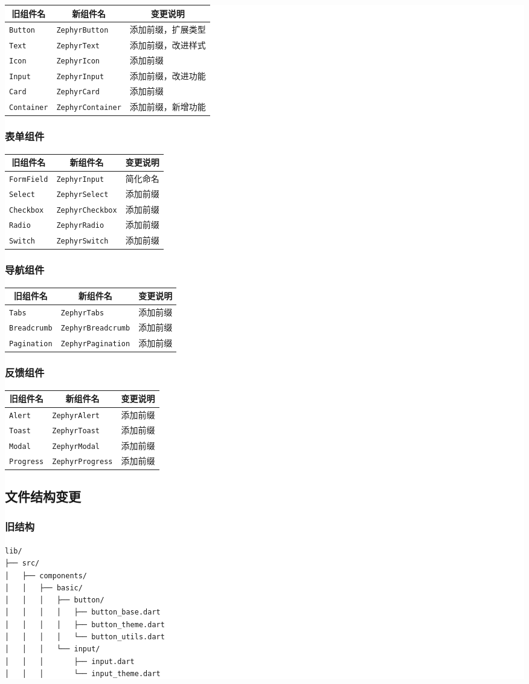 | 旧组件名 | 新组件名 | 变更说明 |
|----------|----------|----------|
| `Button` | `ZephyrButton` | 添加前缀，扩展类型 |
| `Text` | `ZephyrText` | 添加前缀，改进样式 |
| `Icon` | `ZephyrIcon` | 添加前缀 |
| `Input` | `ZephyrInput` | 添加前缀，改进功能 |
| `Card` | `ZephyrCard` | 添加前缀 |
| `Container` | `ZephyrContainer` | 添加前缀，新增功能 |

### 表单组件

| 旧组件名 | 新组件名 | 变更说明 |
|----------|----------|----------|
| `FormField` | `ZephyrInput` | 简化命名 |
| `Select` | `ZephyrSelect` | 添加前缀 |
| `Checkbox` | `ZephyrCheckbox` | 添加前缀 |
| `Radio` | `ZephyrRadio` | 添加前缀 |
| `Switch` | `ZephyrSwitch` | 添加前缀 |

### 导航组件

| 旧组件名 | 新组件名 | 变更说明 |
|----------|----------|----------|
| `Tabs` | `ZephyrTabs` | 添加前缀 |
| `Breadcrumb` | `ZephyrBreadcrumb` | 添加前缀 |
| `Pagination` | `ZephyrPagination` | 添加前缀 |

### 反馈组件

| 旧组件名 | 新组件名 | 变更说明 |
|----------|----------|----------|
| `Alert` | `ZephyrAlert` | 添加前缀 |
| `Toast` | `ZephyrToast` | 添加前缀 |
| `Modal` | `ZephyrModal` | 添加前缀 |
| `Progress` | `ZephyrProgress` | 添加前缀 |

## 文件结构变更

### 旧结构
```
lib/
├── src/
│   ├── components/
│   │   ├── basic/
│   │   │   ├── button/
│   │   │   │   ├── button_base.dart
│   │   │   │   ├── button_theme.dart
│   │   │   │   └── button_utils.dart
│   │   │   └── input/
│   │   │       ├── input.dart
│   │   │       └── input_theme.dart
```